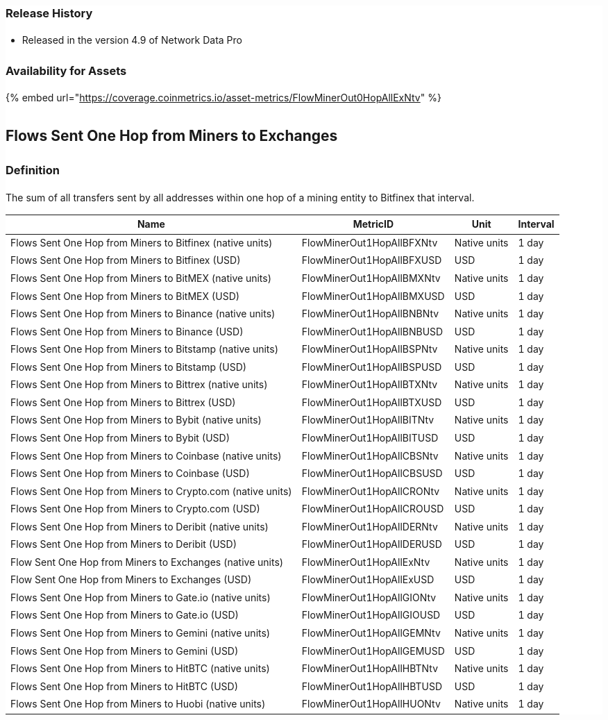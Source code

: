 ### Release History

* Released in the version 4.9 of Network Data Pro

### Availability for Assets

{% embed url="https://coverage.coinmetrics.io/asset-metrics/FlowMinerOut0HopAllExNtv" %}

## Flows Sent One Hop from Miners to Exchanges <a href="#flowminerout1hopall" id="flowminerout1hopall"></a>

### Definition

The sum of all transfers sent by all addresses within one hop of a mining entity to Bitfinex that interval.

| Name                                                        | MetricID                  | Unit         | Interval |
| ----------------------------------------------------------- | ------------------------- | ------------ | -------- |
| Flows Sent One Hop from Miners to Bitfinex (native units)   | FlowMinerOut1HopAllBFXNtv | Native units | 1 day    |
| Flows Sent One Hop from Miners to Bitfinex (USD)            | FlowMinerOut1HopAllBFXUSD | USD          | 1 day    |
| Flows Sent One Hop from Miners to BitMEX (native units)     | FlowMinerOut1HopAllBMXNtv | Native units | 1 day    |
| Flows Sent One Hop from Miners to BitMEX (USD)              | FlowMinerOut1HopAllBMXUSD | USD          | 1 day    |
| Flows Sent One Hop from Miners to Binance (native units)    | FlowMinerOut1HopAllBNBNtv | Native units | 1 day    |
| Flows Sent One Hop from Miners to Binance (USD)             | FlowMinerOut1HopAllBNBUSD | USD          | 1 day    |
| Flows Sent One Hop from Miners to Bitstamp (native units)   | FlowMinerOut1HopAllBSPNtv | Native units | 1 day    |
| Flows Sent One Hop from Miners to Bitstamp (USD)            | FlowMinerOut1HopAllBSPUSD | USD          | 1 day    |
| Flows Sent One Hop from Miners to Bittrex (native units)    | FlowMinerOut1HopAllBTXNtv | Native units | 1 day    |
| Flows Sent One Hop from Miners to Bittrex (USD)             | FlowMinerOut1HopAllBTXUSD | USD          | 1 day    |
| Flows Sent One Hop from Miners to Bybit (native units)      | FlowMinerOut1HopAllBITNtv | Native units | 1 day    |
| Flows Sent One Hop from Miners to Bybit (USD)               | FlowMinerOut1HopAllBITUSD | USD          | 1 day    |
| Flows Sent One Hop from Miners to Coinbase (native units)   | FlowMinerOut1HopAllCBSNtv | Native units | 1 day    |
| Flows Sent One Hop from Miners to Coinbase (USD)            | FlowMinerOut1HopAllCBSUSD | USD          | 1 day    |
| Flows Sent One Hop from Miners to Crypto.com (native units) | FlowMinerOut1HopAllCRONtv | Native units | 1 day    |
| Flows Sent One Hop from Miners to Crypto.com (USD)          | FlowMinerOut1HopAllCROUSD | USD          | 1 day    |
| Flows Sent One Hop from Miners to Deribit (native units)    | FlowMinerOut1HopAllDERNtv | Native units | 1 day    |
| Flows Sent One Hop from Miners to Deribit (USD)             | FlowMinerOut1HopAllDERUSD | USD          | 1 day    |
| Flow Sent One Hop from Miners to Exchanges (native units)   | FlowMinerOut1HopAllExNtv  | Native units | 1 day    |
| Flow Sent One Hop from Miners to Exchanges (USD)            | FlowMinerOut1HopAllExUSD  | USD          | 1 day    |
| Flows Sent One Hop from Miners to Gate.io (native units)    | FlowMinerOut1HopAllGIONtv | Native units | 1 day    |
| Flows Sent One Hop from Miners to Gate.io (USD)             | FlowMinerOut1HopAllGIOUSD | USD          | 1 day    |
| Flows Sent One Hop from Miners to Gemini (native units)     | FlowMinerOut1HopAllGEMNtv | Native units | 1 day    |
| Flows Sent One Hop from Miners to Gemini (USD)              | FlowMinerOut1HopAllGEMUSD | USD          | 1 day    |
| Flows Sent One Hop from Miners to HitBTC (native units)     | FlowMinerOut1HopAllHBTNtv | Native units | 1 day    |
| Flows Sent One Hop from Miners to HitBTC (USD)              | FlowMinerOut1HopAllHBTUSD | USD          | 1 day    |
| Flows Sent One Hop from Miners to Huobi (native units)      | FlowMinerOut1HopAllHUONtv | Native units | 1 day    |